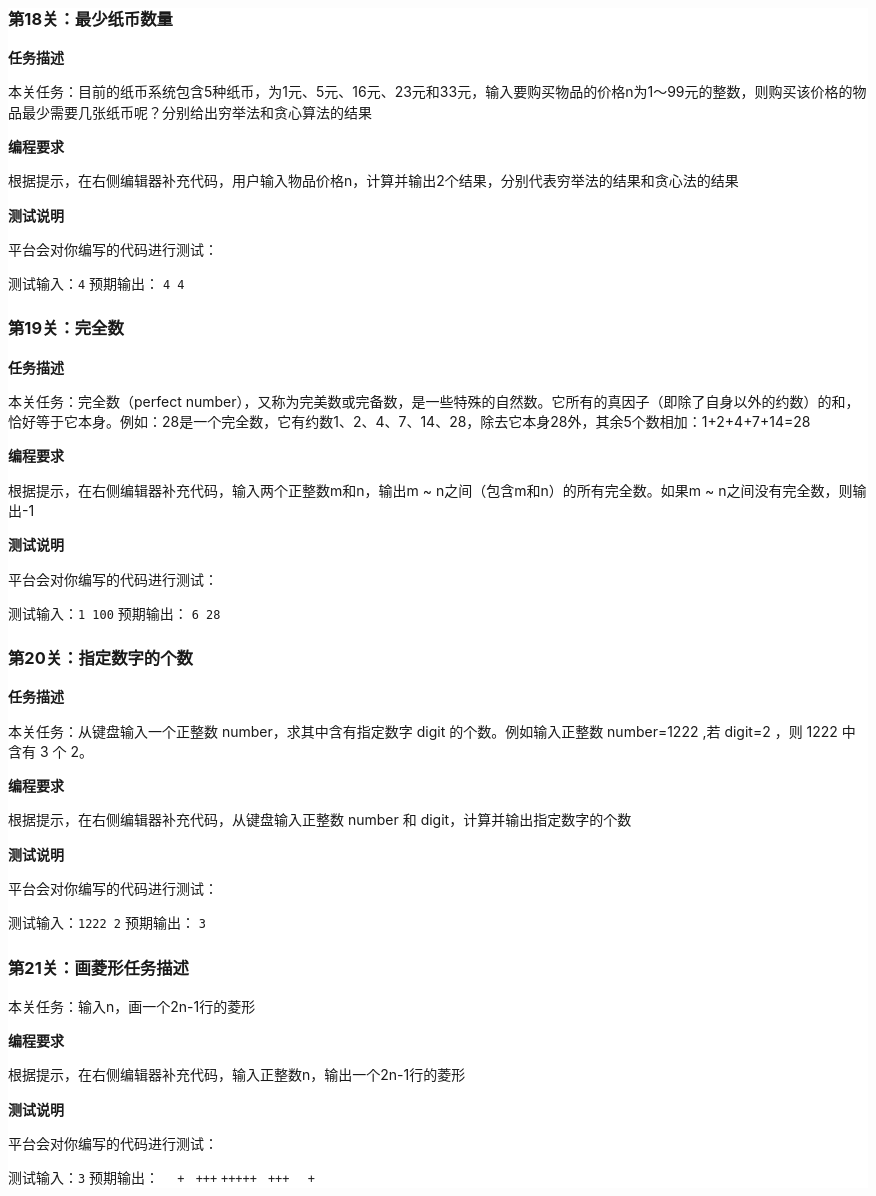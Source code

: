 ### <span id="head18"> 第18关：最少纸币数量</span>

**任务描述**

本关任务：目前的纸币系统包含5种纸币，为1元、5元、16元、23元和33元，输入要购买物品的价格n为1～99元的整数，则购买该价格的物品最少需要几张纸币呢？分别给出穷举法和贪心算法的结果

**编程要求**

根据提示，在右侧编辑器补充代码，用户输入物品价格n，计算并输出2个结果，分别代表穷举法的结果和贪心法的结果

**测试说明**

平台会对你编写的代码进行测试：

测试输入：`4` 预期输出： `4 4`

### <span id="head19"> 第19关：完全数</span>

**任务描述**

本关任务：完全数（perfect number），又称为完美数或完备数，是一些特殊的自然数。它所有的真因子（即除了自身以外的约数）的和，恰好等于它本身。例如：28是一个完全数，它有约数1、2、4、7、14、28，除去它本身28外，其余5个数相加：1+2+4+7+14=28

**编程要求**

根据提示，在右侧编辑器补充代码，输入两个正整数m和n，输出m ~ n之间（包含m和n）的所有完全数。如果m ~ n之间没有完全数，则输出-1

**测试说明**

平台会对你编写的代码进行测试：

测试输入：`1 100` 预期输出： `6 28`

### <span id="head20"> 第20关：指定数字的个数</span>

**任务描述**

本关任务：从键盘输入一个正整数 number，求其中含有指定数字 digit 的个数。例如输入正整数 number=1222 ,若 digit=2 ，则 1222 中含有 3 个 2。

**编程要求**

根据提示，在右侧编辑器补充代码，从键盘输入正整数 number 和 digit，计算并输出指定数字的个数

**测试说明**

平台会对你编写的代码进行测试：

测试输入：`1222 2` 预期输出： `3`

### <span id="head21"> 第21关：画菱形任务描述</span>

本关任务：输入n，画一个2n-1行的菱形

**编程要求**

根据提示，在右侧编辑器补充代码，输入正整数n，输出一个2n-1行的菱形

**测试说明**

平台会对你编写的代码进行测试：

测试输入：`3` 预期输出：
`  +` 
` +++`
`+++++` 
` +++`
`  +`
